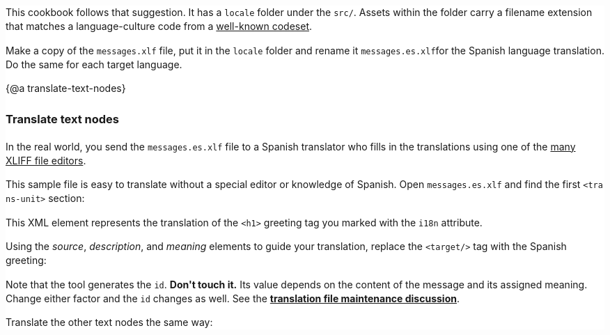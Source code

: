 </div>



This cookbook follows that suggestion. It has a `locale` folder under the `src/`.
Assets within the folder carry a filename extension that matches a language-culture code from a
<a href="https://msdn.microsoft.com/en-us/library/ee825488(v=cs.20).aspx">well-known codeset</a>.

Make a copy of the `messages.xlf` file, put it in the `locale` folder and
rename it `messages.es.xlf`for the Spanish language translation.
Do the same for each target language.

{@a translate-text-nodes}


### Translate text nodes
In the real world, you send the `messages.es.xlf` file to a Spanish translator who fills in the translations
using one of the
<a href="https://en.wikipedia.org/wiki/XLIFF#Editors">many XLIFF file editors</a>.

This sample file is easy to translate without a special editor or knowledge of Spanish.
Open `messages.es.xlf` and find the first `<trans-unit>` section:


<code-example path="i18n/src/locale/messages.es.xlf.html" region="translated-hello" title="src/locale/messages.es.xlf (&lt;trans-unit&gt;)" linenums="false">

</code-example>



This XML element represents the translation of the `<h1>` greeting tag you marked with the `i18n` attribute.

Using the _source_, _description_, and _meaning_ elements to guide your translation,
replace the `<target/>` tag with the Spanish greeting:

<code-example path="i18n/src/locale/messages.es.xlf.html" region="translated-hello" title="src/locale/messages.es.xlf (&lt;trans-unit&gt;, after translation)" linenums="false">

</code-example>



<div class="alert is-important">



Note that the tool generates the `id`. **Don't touch it.**
Its value depends on the content of the message and its assigned meaning.
Change either factor and the `id` changes as well.
See the **[translation file maintenance discussion](guide/i18n#maintenance)**.


</div>



Translate the other text nodes the same way:


<code-example path="i18n/src/locale/messages.es.xlf.html" region="translated-other-nodes" title="src/locale/messages.es.xlf (&lt;trans-unit&gt;)" linenums="false">
